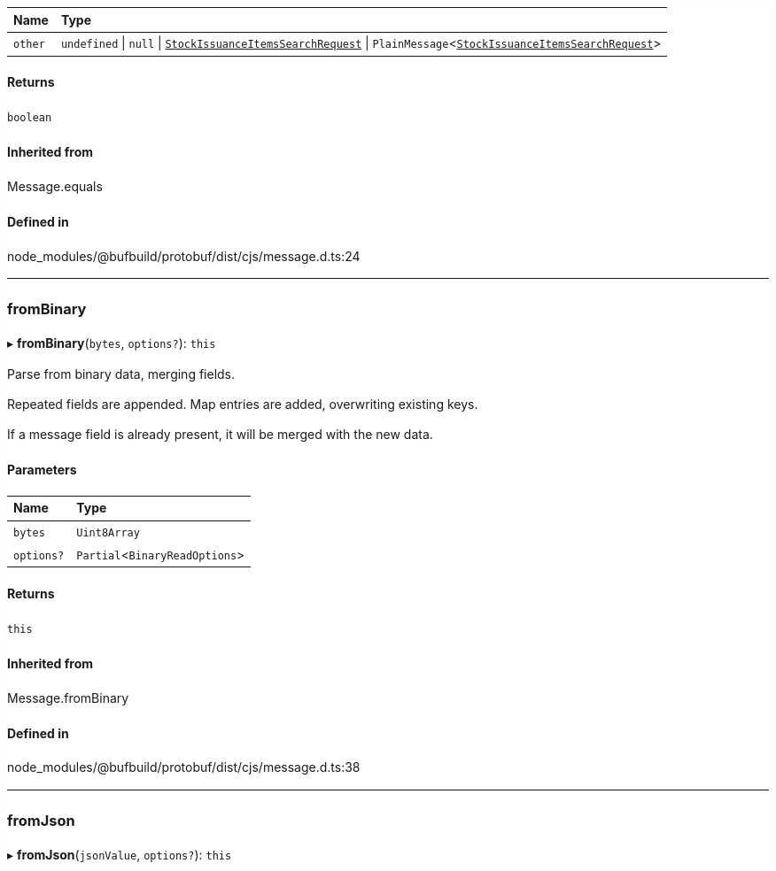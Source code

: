 | Name | Type |
| :------ | :------ |
| `other` | `undefined` \| ``null`` \| [`StockIssuanceItemsSearchRequest`](StockIssuanceItemsSearchRequest.md) \| `PlainMessage`\<[`StockIssuanceItemsSearchRequest`](StockIssuanceItemsSearchRequest.md)\> |

#### Returns

`boolean`

#### Inherited from

Message.equals

#### Defined in

node_modules/@bufbuild/protobuf/dist/cjs/message.d.ts:24

___

### fromBinary

▸ **fromBinary**(`bytes`, `options?`): `this`

Parse from binary data, merging fields.

Repeated fields are appended. Map entries are added, overwriting
existing keys.

If a message field is already present, it will be merged with the
new data.

#### Parameters

| Name | Type |
| :------ | :------ |
| `bytes` | `Uint8Array` |
| `options?` | `Partial`\<`BinaryReadOptions`\> |

#### Returns

`this`

#### Inherited from

Message.fromBinary

#### Defined in

node_modules/@bufbuild/protobuf/dist/cjs/message.d.ts:38

___

### fromJson

▸ **fromJson**(`jsonValue`, `options?`): `this`
